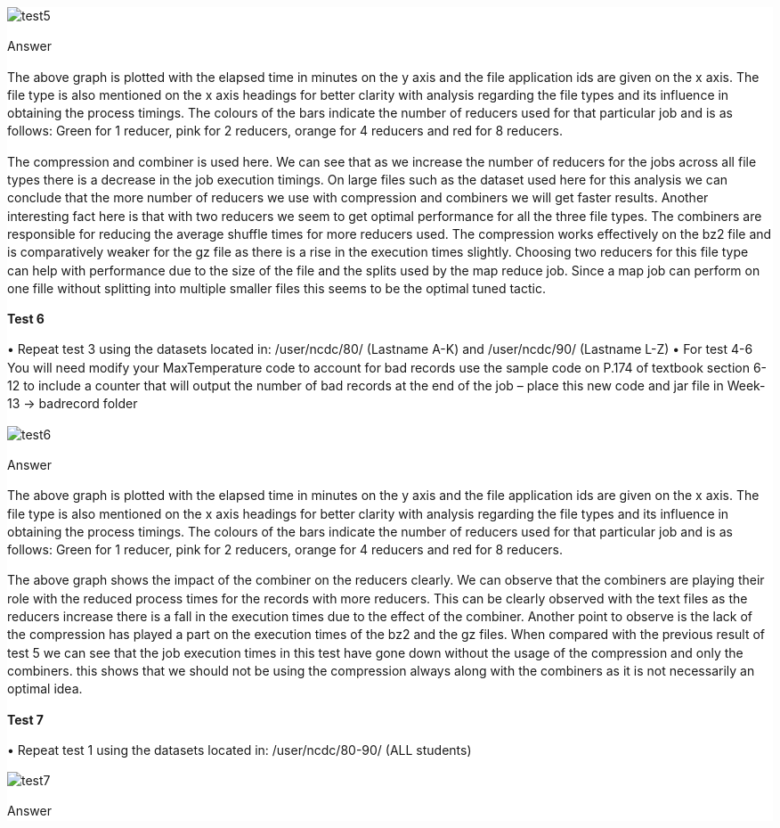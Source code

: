 ![test5](https://github.com/illinoistech-itm/vchandrasekaran/blob/master/ITMD-521/Images/test5.PNG)

Answer

The above graph is plotted with the elapsed time in minutes on the y axis and the file application ids are given on the x axis. The file type is also mentioned on the x axis headings for better clarity with analysis regarding the file types and its influence in obtaining the process timings. The colours of the bars indicate the number of reducers used for that particular job and is as follows: Green for 1 reducer, pink for 2 reducers, orange for 4 reducers and red for 8 reducers.

The compression and combiner is used here. We can see that as we increase the number of reducers for the jobs across all file types there is a decrease in the job execution timings. On large files such as the dataset used here for this analysis we can conclude that the more number of reducers we use with compression and combiners we will get faster results. Another interesting fact here is that with two reducers we seem to get optimal performance for all the three file types. The combiners are responsible for reducing the average shuffle times for more reducers used. The compression works effectively on the bz2 file and is comparatively weaker for the gz file as there is a rise in the execution times slightly. Choosing two reducers for this file type can help with performance due to the size of the file and the splits used by the map reduce job. Since a map job can perform on one fille without splitting into multiple smaller files this seems to be the optimal tuned tactic. 

**Test 6**

• Repeat test 3 using the datasets located in: /user/ncdc/80/ (Lastname A-K) and /user/ncdc/90/
(Lastname L-Z)
• For test 4-6 You will need modify your MaxTemperature code to account for bad records use the
sample code on P.174 of textbook section 6-12 to include a counter that will output the number of
bad records at the end of the job – place this new code and jar file in Week-13 -> badrecord folder

![test6](https://github.com/illinoistech-itm/vchandrasekaran/blob/master/ITMD-521/Images/test6.PNG)

Answer

The above graph is plotted with the elapsed time in minutes on the y axis and the file application ids are given on the x axis. The file type is also mentioned on the x axis headings for better clarity with analysis regarding the file types and its influence in obtaining the process timings. The colours of the bars indicate the number of reducers used for that particular job and is as follows: Green for 1 reducer, pink for 2 reducers, orange for 4 reducers and red for 8 reducers.

The above graph shows the impact of the combiner on the reducers clearly. We can observe that the combiners are playing their role with the reduced process times for the records with more reducers. This can be clearly observed with the text files as the reducers increase there is a fall in the execution times due to the effect of the combiner. Another point to observe is the lack of the compression has played a part on the execution times of the bz2 and the gz files. When compared with the previous result of test 5 we can see that the job execution times in this test have gone down without the usage of the compression and only the combiners. this shows that we should not be using the compression always along with the combiners as it is not necessarily an optimal idea. 


**Test 7**

• Repeat test 1 using the datasets located in: /user/ncdc/80-90/ (ALL students)

![test7](https://github.com/illinoistech-itm/vchandrasekaran/blob/master/ITMD-521/Images/test7.PNG)

Answer
